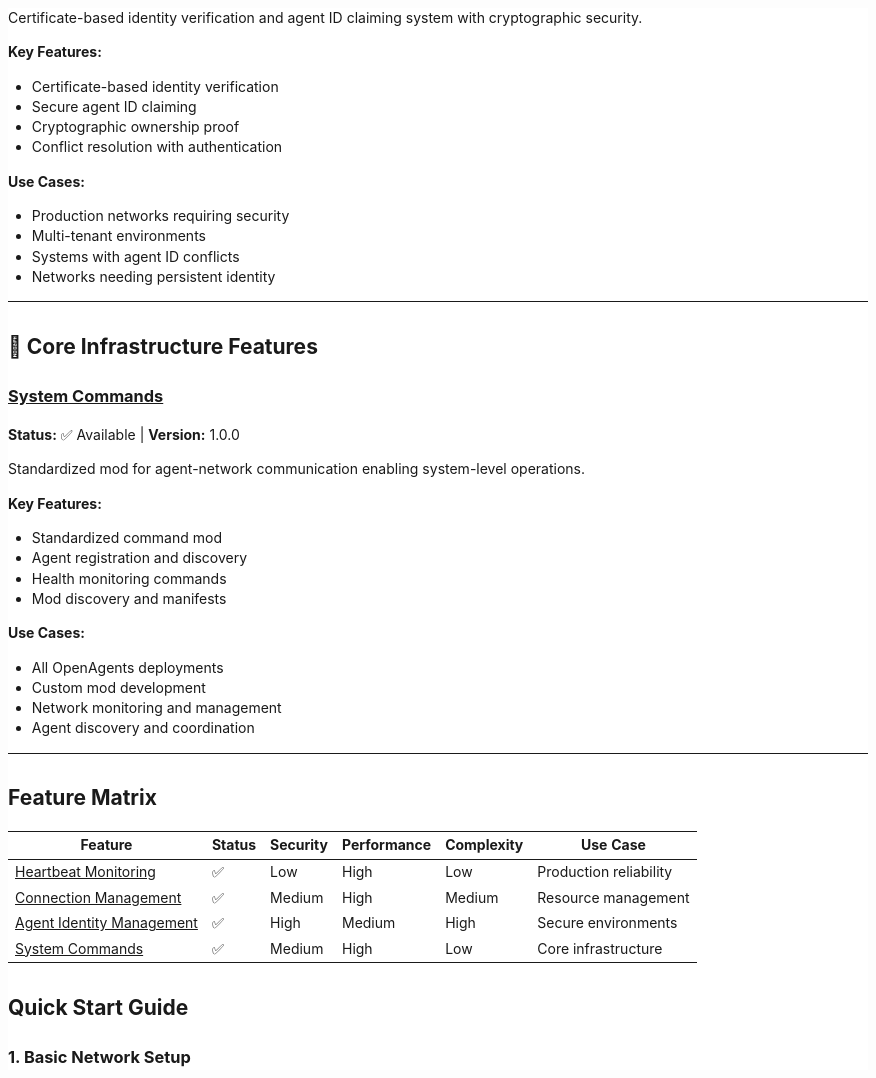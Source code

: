 Certificate-based identity verification and agent ID claiming system with cryptographic security.

**Key Features:**
- Certificate-based identity verification
- Secure agent ID claiming
- Cryptographic ownership proof
- Conflict resolution with authentication

**Use Cases:**
- Production networks requiring security
- Multi-tenant environments
- Systems with agent ID conflicts
- Networks needing persistent identity

---

## 🔧 Core Infrastructure Features

### [System Commands](system-commands.md)
**Status:** ✅ Available | **Version:** 1.0.0

Standardized mod for agent-network communication enabling system-level operations.

**Key Features:**
- Standardized command mod
- Agent registration and discovery
- Health monitoring commands
- Mod discovery and manifests

**Use Cases:**
- All OpenAgents deployments
- Custom mod development
- Network monitoring and management
- Agent discovery and coordination

---

## Feature Matrix

| Feature | Status | Security | Performance | Complexity | Use Case |
|---------|--------|----------|-------------|------------|----------|
| [Heartbeat Monitoring](heartbeat-monitoring.md) | ✅ | Low | High | Low | Production reliability |
| [Connection Management](connection-management.md) | ✅ | Medium | High | Medium | Resource management |
| [Agent Identity Management](agent-identity-management.md) | ✅ | High | Medium | High | Secure environments |
| [System Commands](system-commands.md) | ✅ | Medium | High | Low | Core infrastructure |

## Quick Start Guide

### 1. Basic Network Setup
